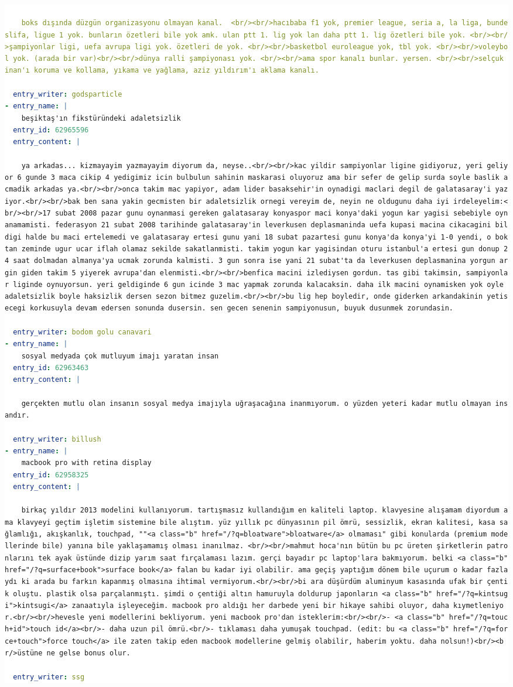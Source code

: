 ```yaml
    
    boks dışında düzgün organizasyonu olmayan kanal.  <br/><br/>hacıbaba f1 yok, premier league, seria a, la liga, bundeslifa, ligue 1 yok. bunların özetleri bile yok amk. ulan ptt 1. lig yok lan daha ptt 1. lig özetleri bile yok. <br/><br/>şampiyonlar ligi, uefa avrupa ligi yok. özetleri de yok. <br/><br/>basketbol euroleague yok, tbl yok. <br/><br/>voleybol yok. (arada bir var)<br/><br/>dünya ralli şampiyonası yok. <br/><br/>ama spor kanalı bunlar. yersen. <br/><br/>selçuk inan'ı koruma ve kollama, yıkama ve yağlama, aziz yıldırım'ı aklama kanalı.
   
  entry_writer: godsparticle
- entry_name: |
    beşiktaş'ın fikstüründeki adaletsizlik
  entry_id: 62965596
  entry_content: |
    
    ya arkadas... kizmayayim yazmayayim diyorum da, neyse..<br/><br/>kac yildir sampiyonlar ligine gidiyoruz, yeri geliyor 6 gunde 3 maca cikip 4 yedigimiz icin bulbulun sahinin maskarasi oluyoruz ama bir sefer de gelip surda soyle baslik acmadik arkadas ya.<br/><br/>onca takim mac yapiyor, adam lider basaksehir'in oynadigi maclari degil de galatasaray'i yaziyor.<br/><br/>bak ben sana yakin gecmisten bir adaletsizlik ornegi vereyim de, neyin ne oldugunu daha iyi irdeleyelim:<br/><br/>17 subat 2008 pazar gunu oynanmasi gereken galatasaray konyaspor maci konya'daki yogun kar yagisi sebebiyle oynanamamisti. federasyon 21 subat 2008 tarihinde galatasaray'in leverkusen deplasmaninda uefa kupasi macina cikacagini bildigi halde bu maci ertelemedi ve galatasaray ertesi gunu yani 18 subat pazartesi gunu konya'da konya'yi 1-0 yendi, o boktan zeminde ugur ucar iflah olamaz sekilde sakatlanmisti. takim yogun kar yagisindan oturu istanbul'a ertesi gun donup 24 saat dolmadan almanya'ya ucmak zorunda kalmisti. 3 gun sonra ise yani 21 subat'ta da leverkusen deplasmanina yorgun argin giden takim 5 yiyerek avrupa'dan elenmisti.<br/><br/>benfica macini izlediysen gordun. tas gibi takimsin, sampiyonlar liginde oynuyorsun. yeri geldiginde 6 gun icinde 3 mac yapmak zorunda kalacaksin. daha ilk macini oynamisken yok oyle adaletsizlik boyle haksizlik dersen sezon bitmez guzelim.<br/><br/>bu lig hep boyledir, onde giderken arkandakinin yetisecegi korkusuyla devam edersen sonunda dusersin. sen gecen senenin sampiyonusun, buyuk dusunmek zorundasin.
   
  entry_writer: bodom golu canavari
- entry_name: |
    sosyal medyada çok mutluyum imajı yaratan insan
  entry_id: 62963463
  entry_content: |
    
    gerçekten mutlu olan insanın sosyal medya imajıyla uğraşacağına inanmıyorum. o yüzden yeteri kadar mutlu olmayan insandır.
    
  entry_writer: billush
- entry_name: |
    macbook pro with retina display
  entry_id: 62958325
  entry_content: |
    
    birkaç yıldır 2013 modelini kullanıyorum. tartışmasız kullandığım en kaliteli laptop. klavyesine alışamam diyordum ama klavyeyi geçtim işletim sistemine bile alıştım. yüz yıllık pc dünyasının pil ömrü, sessizlik, ekran kalitesi, kasa sağlamlığı, akışkanlık, touchpad, ""<a class="b" href="/?q=bloatware">bloatware</a> olmaması" gibi konularda (premium modellerinde bile) yanına bile yaklaşamamış olması inanılmaz. <br/><br/>mahmut hoca'nın bütün bu pc üreten şirketlerin patronlarını tek ayak üstünde dizip yarım saat fırçalaması lazım. gerçi bayadır pc laptop'lara bakmıyorum. belki <a class="b" href="/?q=surface+book">surface book</a> falan bu kadar iyi olabilir. ama geçiş yaptığım dönem bile uçurum o kadar fazlaydı ki arada bu farkın kapanmış olmasına ihtimal vermiyorum.<br/><br/>bi ara düşürdüm aluminyum kasasında ufak bir çentik oluştu. plastik olsa parçalanmıştı. şimdi o çentiği altın hamuruyla doldurup japonların <a class="b" href="/?q=kintsugi">kintsugi</a> zanaatıyla işleyeceğim. macbook pro aldığı her darbede yeni bir hikaye sahibi oluyor, daha kıymetleniyor.<br/><br/>hevesle yeni modellerini bekliyorum. yeni macbook pro'dan isteklerim:<br/><br/>- <a class="b" href="/?q=touch+id">touch id</a><br/>- daha uzun pil ömrü.<br/>- tıklaması daha yumuşak touchpad. (edit: bu <a class="b" href="/?q=force+touch">force touch</a> ile zaten takip eden macbook modellerine gelmiş olabilir, haberim yoktu. daha nolsun!)<br/><br/>üstüne ne gelse bonus olur.
   
  entry_writer: ssg
```